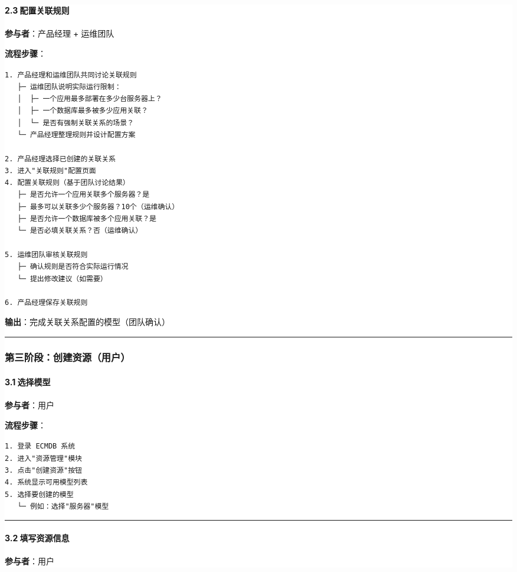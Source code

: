 
#### 2.3 配置关联规则

**参与者**：产品经理 + 运维团队

**流程步骤**：

```
1. 产品经理和运维团队共同讨论关联规则
   ├─ 运维团队说明实际运行限制：
   │  ├─ 一个应用最多部署在多少台服务器上？
   │  ├─ 一个数据库最多被多少应用关联？
   │  └─ 是否有强制关联关系的场景？
   └─ 产品经理整理规则并设计配置方案

2. 产品经理选择已创建的关联关系
3. 进入"关联规则"配置页面
4. 配置关联规则（基于团队讨论结果）
   ├─ 是否允许一个应用关联多个服务器？是
   ├─ 最多可以关联多少个服务器？10个（运维确认）
   ├─ 是否允许一个数据库被多个应用关联？是
   └─ 是否必填关联关系？否（运维确认）

5. 运维团队审核关联规则
   ├─ 确认规则是否符合实际运行情况
   └─ 提出修改建议（如需要）

6. 产品经理保存关联规则
```

**输出**：完成关联关系配置的模型（团队确认）

---

### 第三阶段：创建资源（用户）

#### 3.1 选择模型

**参与者**：用户

**流程步骤**：

```
1. 登录 ECMDB 系统
2. 进入"资源管理"模块
3. 点击"创建资源"按钮
4. 系统显示可用模型列表
5. 选择要创建的模型
   └─ 例如：选择"服务器"模型
```

---

#### 3.2 填写资源信息

**参与者**：用户
